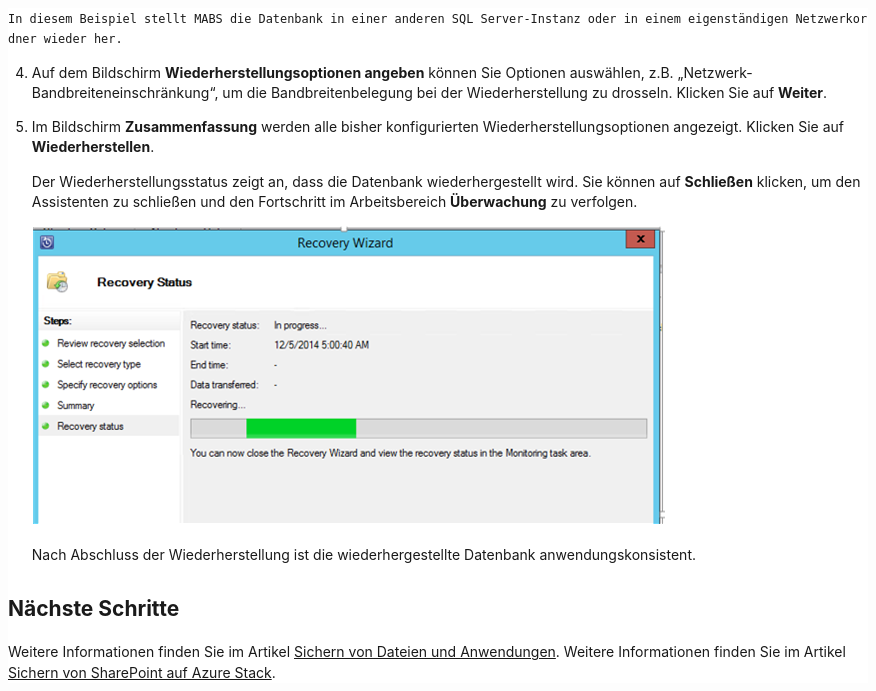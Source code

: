     In diesem Beispiel stellt MABS die Datenbank in einer anderen SQL Server-Instanz oder in einem eigenständigen Netzwerkordner wieder her.

4. Auf dem Bildschirm **Wiederherstellungsoptionen angeben** können Sie Optionen auswählen, z.B. „Netzwerk-Bandbreiteneinschränkung“, um die Bandbreitenbelegung bei der Wiederherstellung zu drosseln. Klicken Sie auf **Weiter**.

5. Im Bildschirm **Zusammenfassung** werden alle bisher konfigurierten Wiederherstellungsoptionen angezeigt. Klicken Sie auf **Wiederherstellen**.

    Der Wiederherstellungsstatus zeigt an, dass die Datenbank wiederhergestellt wird. Sie können auf **Schließen** klicken, um den Assistenten zu schließen und den Fortschritt im Arbeitsbereich **Überwachung** zu verfolgen.

    ![Auslösen der Wiederherstellung](./media/backup-azure-backup-sql/sqlbackup-recoverying.png)

    Nach Abschluss der Wiederherstellung ist die wiederhergestellte Datenbank anwendungskonsistent.

## <a name="next-steps"></a>Nächste Schritte

Weitere Informationen finden Sie im Artikel [Sichern von Dateien und Anwendungen](backup-mabs-files-applications-azure-stack.md).
Weitere Informationen finden Sie im Artikel [Sichern von SharePoint auf Azure Stack](backup-mabs-sharepoint-azure-stack.md).
